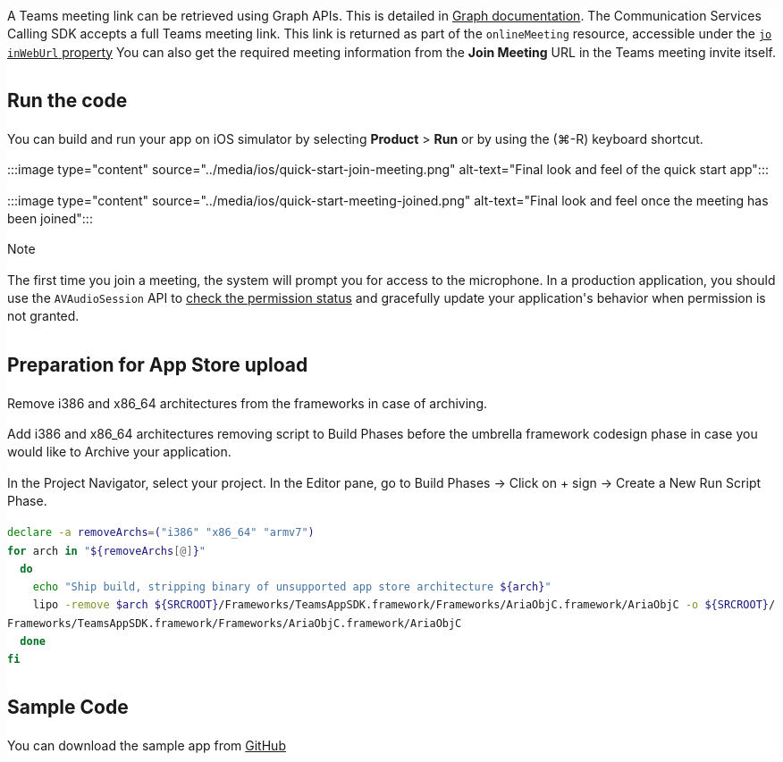 A Teams meeting link can be retrieved using Graph APIs. This is detailed in [Graph documentation](/graph/api/onlinemeeting-createorget?tabs=http&view=graph-rest-beta&preserve-view=true).
The Communication Services Calling SDK accepts a full Teams meeting link. This link is returned as part of the `onlineMeeting` resource, accessible under the [`joinWebUrl` property](/graph/api/resources/onlinemeeting?view=graph-rest-beta&preserve-view=true)
You can also get the required meeting information from the **Join Meeting** URL in the Teams meeting invite itself.

## Run the code

You can build and run your app on iOS simulator by selecting **Product** > **Run** or by using the (&#8984;-R) keyboard shortcut.

:::image type="content" source="../media/ios/quick-start-join-meeting.png" alt-text="Final look and feel of the quick start app":::

:::image type="content" source="../media/ios/quick-start-meeting-joined.png" alt-text="Final look and feel once the meeting has been joined":::

> [!NOTE]
> The first time you join a meeting, the system will prompt you for access to the microphone. In a production application, you should use the `AVAudioSession` API to [check the permission status](https://developer.apple.com/documentation/uikit/protecting_the_user_s_privacy/requesting_access_to_protected_resources) and gracefully update your application's behavior when permission is not granted.

## Preparation for App Store upload

Remove i386 and x86_64 architectures from the frameworks in case of archiving.

Add i386 and x86_64 architectures removing script to Build Phases before the umbrella framework codesign phase in case you would like to Archive your application.

In the Project Navigator, select your project. In the Editor pane, go to Build Phases → Click on + sign → Create a New Run Script Phase.

```bash
declare -a removeArchs=("i386" "x86_64" "armv7")
for arch in "${removeArchs[@]}"
  do
    echo "Ship build, stripping binary of unsupported app store architecture ${arch}"
    lipo -remove $arch ${SRCROOT}/Frameworks/TeamsAppSDK.framework/Frameworks/AriaObjC.framework/AriaObjC -o ${SRCROOT}/Frameworks/TeamsAppSDK.framework/Frameworks/AriaObjC.framework/AriaObjC
  done
fi
```

## Sample Code

You can download the sample app from [GitHub](https://github.com/Azure-Samples/teams-embed-ios-getting-started)
